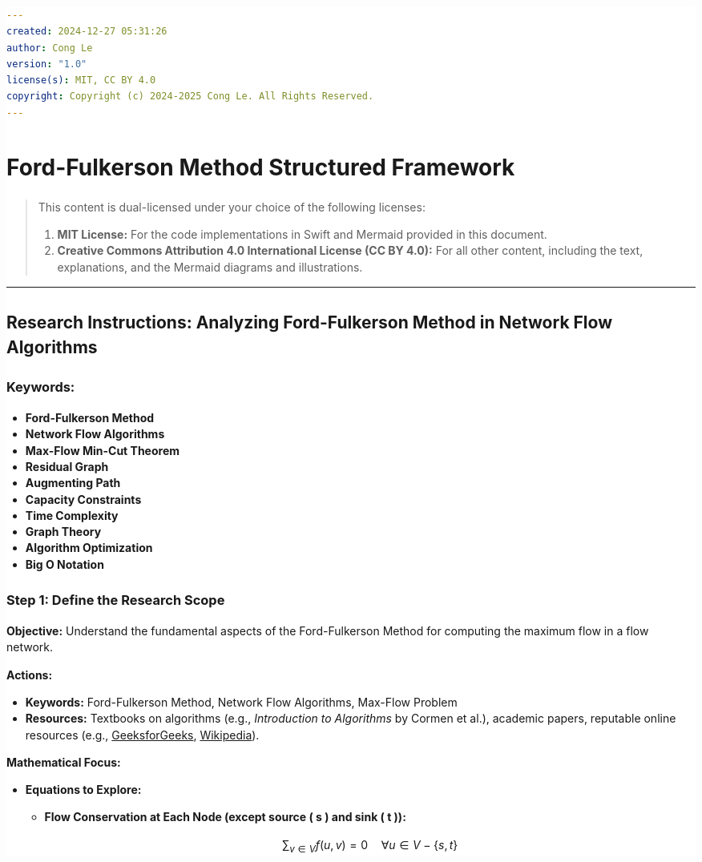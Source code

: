 ```yaml
---
created: 2024-12-27 05:31:26
author: Cong Le
version: "1.0"
license(s): MIT, CC BY 4.0
copyright: Copyright (c) 2024-2025 Cong Le. All Rights Reserved.
---
```


# Ford-Fulkerson Method Structured Framework

> This content is dual-licensed under your choice of the following licenses:
> 1.  **MIT License:** For the code implementations in Swift and Mermaid provided in this document.
> 2.  **Creative Commons Attribution 4.0 International License (CC BY 4.0):** For all other content, including the text, explanations, and the Mermaid diagrams and illustrations.

---

## Research Instructions: Analyzing Ford-Fulkerson Method in Network Flow Algorithms

### **Keywords:**
- **Ford-Fulkerson Method**
- **Network Flow Algorithms**
- **Max-Flow Min-Cut Theorem**
- **Residual Graph**
- **Augmenting Path**
- **Capacity Constraints**
- **Time Complexity**
- **Graph Theory**
- **Algorithm Optimization**
- **Big O Notation**

### **Step 1: Define the Research Scope**

**Objective:** Understand the fundamental aspects of the Ford-Fulkerson Method for computing the maximum flow in a flow network.

**Actions:**
- **Keywords:** Ford-Fulkerson Method, Network Flow Algorithms, Max-Flow Problem
- **Resources:** Textbooks on algorithms (e.g., *Introduction to Algorithms* by Cormen et al.), academic papers, reputable online resources (e.g., [GeeksforGeeks](https://www.geeksforgeeks.org/ford-fulkerson-algorithm-for-maximum-flow-problem/), [Wikipedia](https://en.wikipedia.org/wiki/Ford%E2%80%93Fulkerson_algorithm)).

**Mathematical Focus:**
- **Equations to Explore:**

  - **Flow Conservation at Each Node (except source \( s \) and sink \( t \)):**

    $$
    \sum_{v \in V} f(u, v) = 0 \quad \forall u \in V - \{s, t\}
    $$
